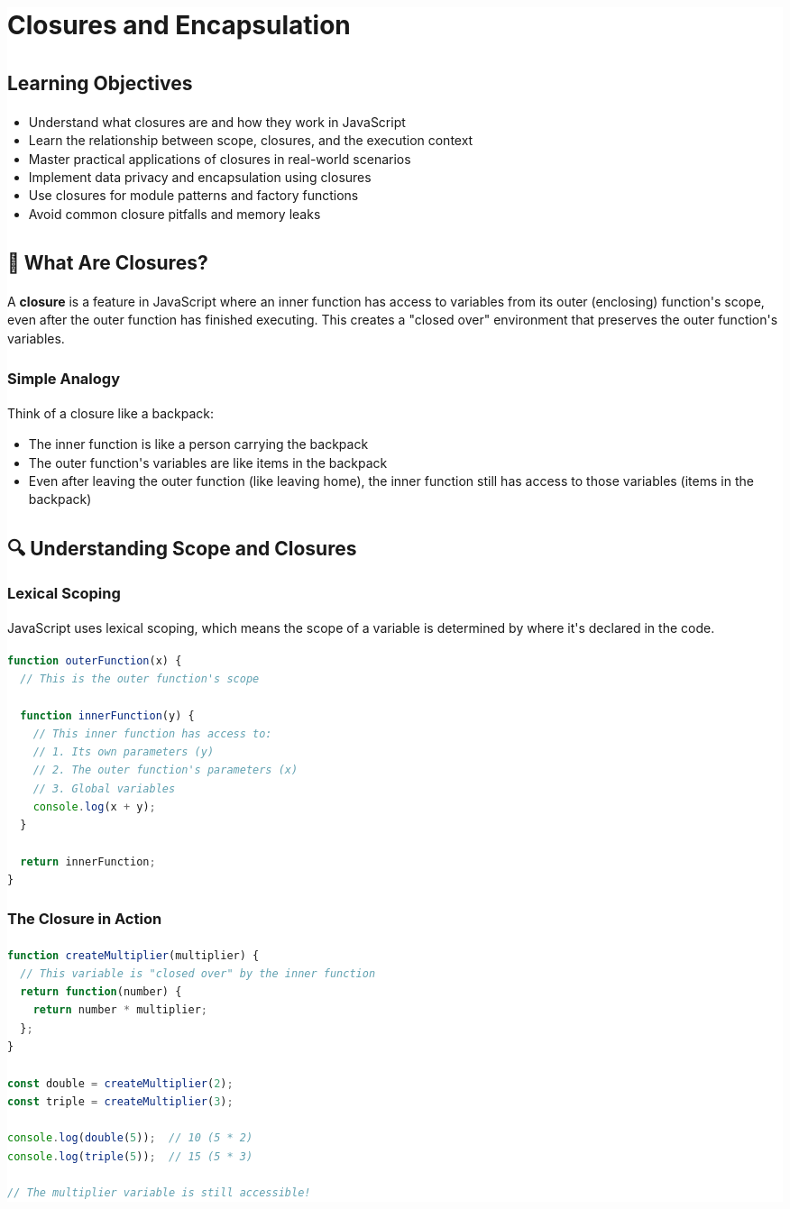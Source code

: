 # Closures and Encapsulation

## Learning Objectives
- Understand what closures are and how they work in JavaScript
- Learn the relationship between scope, closures, and the execution context
- Master practical applications of closures in real-world scenarios
- Implement data privacy and encapsulation using closures
- Use closures for module patterns and factory functions
- Avoid common closure pitfalls and memory leaks

## 🤔 What Are Closures?

A **closure** is a feature in JavaScript where an inner function has access to variables from its outer (enclosing) function's scope, even after the outer function has finished executing. This creates a "closed over" environment that preserves the outer function's variables.

### Simple Analogy
Think of a closure like a backpack:
- The inner function is like a person carrying the backpack
- The outer function's variables are like items in the backpack
- Even after leaving the outer function (like leaving home), the inner function still has access to those variables (items in the backpack)

## 🔍 Understanding Scope and Closures

### Lexical Scoping
JavaScript uses lexical scoping, which means the scope of a variable is determined by where it's declared in the code.

```javascript
function outerFunction(x) {
  // This is the outer function's scope
  
  function innerFunction(y) {
    // This inner function has access to:
    // 1. Its own parameters (y)
    // 2. The outer function's parameters (x)
    // 3. Global variables
    console.log(x + y);
  }
  
  return innerFunction;
}
```

### The Closure in Action
```javascript
function createMultiplier(multiplier) {
  // This variable is "closed over" by the inner function
  return function(number) {
    return number * multiplier;
  };
}

const double = createMultiplier(2);
const triple = createMultiplier(3);

console.log(double(5));  // 10 (5 * 2)
console.log(triple(5));  // 15 (5 * 3)

// The multiplier variable is still accessible!
```